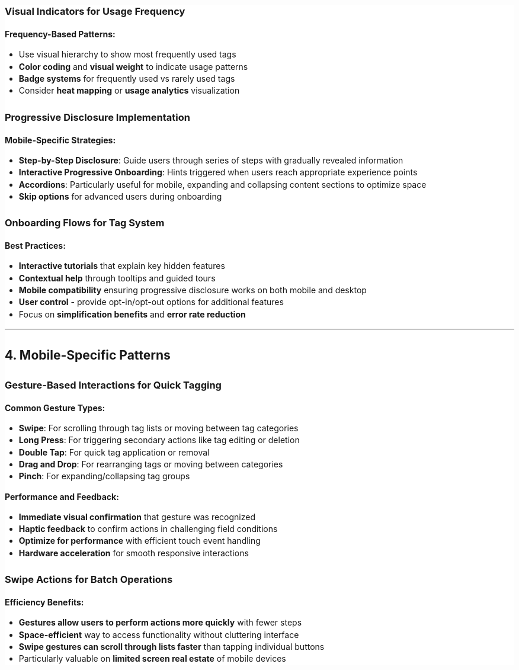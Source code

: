 ### Visual Indicators for Usage Frequency

**Frequency-Based Patterns:**
- Use visual hierarchy to show most frequently used tags
- **Color coding** and **visual weight** to indicate usage patterns
- **Badge systems** for frequently used vs rarely used tags
- Consider **heat mapping** or **usage analytics** visualization

### Progressive Disclosure Implementation

**Mobile-Specific Strategies:**
- **Step-by-Step Disclosure**: Guide users through series of steps with gradually revealed information
- **Interactive Progressive Onboarding**: Hints triggered when users reach appropriate experience points
- **Accordions**: Particularly useful for mobile, expanding and collapsing content sections to optimize space
- **Skip options** for advanced users during onboarding

### Onboarding Flows for Tag System

**Best Practices:**
- **Interactive tutorials** that explain key hidden features
- **Contextual help** through tooltips and guided tours
- **Mobile compatibility** ensuring progressive disclosure works on both mobile and desktop
- **User control** - provide opt-in/opt-out options for additional features
- Focus on **simplification benefits** and **error rate reduction**

---

## 4. Mobile-Specific Patterns

### Gesture-Based Interactions for Quick Tagging

**Common Gesture Types:**
- **Swipe**: For scrolling through tag lists or moving between tag categories
- **Long Press**: For triggering secondary actions like tag editing or deletion
- **Double Tap**: For quick tag application or removal
- **Drag and Drop**: For rearranging tags or moving between categories
- **Pinch**: For expanding/collapsing tag groups

**Performance and Feedback:**
- **Immediate visual confirmation** that gesture was recognized
- **Haptic feedback** to confirm actions in challenging field conditions
- **Optimize for performance** with efficient touch event handling
- **Hardware acceleration** for smooth responsive interactions

### Swipe Actions for Batch Operations

**Efficiency Benefits:**
- **Gestures allow users to perform actions more quickly** with fewer steps
- **Space-efficient** way to access functionality without cluttering interface
- **Swipe gestures can scroll through lists faster** than tapping individual buttons
- Particularly valuable on **limited screen real estate** of mobile devices
